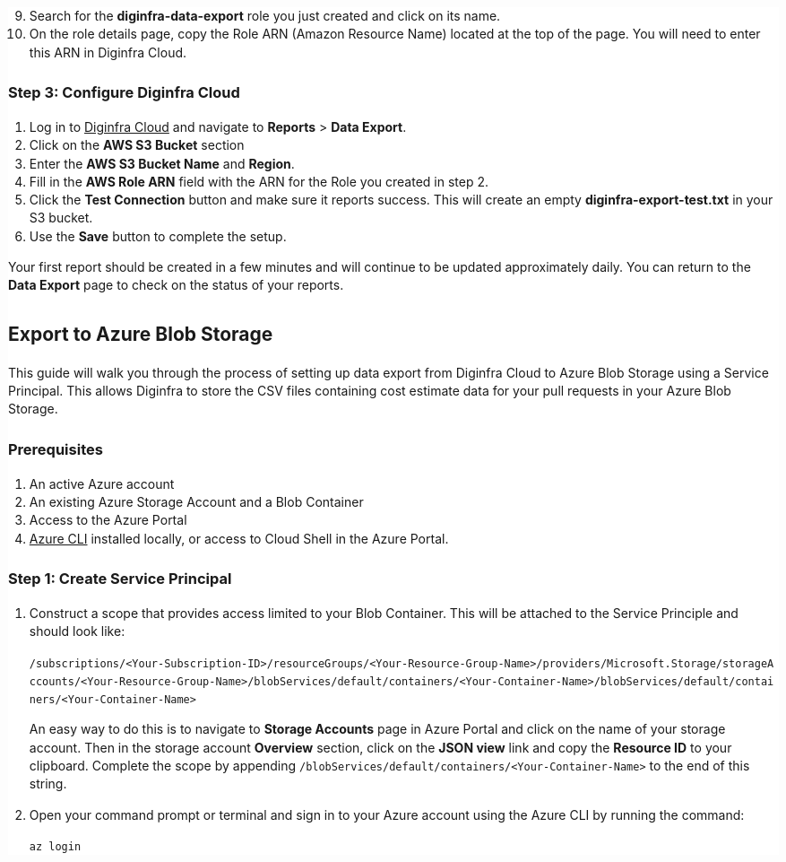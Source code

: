 9. Search for the **diginfra-data-export** role you just created and click on its name.
10. On the role details page, copy the Role ARN (Amazon Resource Name) located at the top of the page. You will need to
    enter this ARN in Diginfra Cloud.

### Step 3: Configure Diginfra Cloud

1. Log in to [Diginfra Cloud](https://infra-dashboard.khulnasoft.com) and navigate to **Reports** > **Data Export**.
2. Click on the **AWS S3 Bucket** section
3. Enter the **AWS S3 Bucket Name** and **Region**.
4. Fill in the **AWS Role ARN** field with the ARN for the Role you created in step 2.
5. Click the **Test Connection** button and make sure it reports success. This will create an empty **diginfra-export-test.txt** in your S3 bucket.
6. Use the **Save** button to complete the setup.

Your first report should be created in a few minutes and will continue to be updated approximately daily. You can return to the **Data Export** page to check on the status of your reports.

## Export to Azure Blob Storage

This guide will walk you through the process of setting up data export from Diginfra Cloud to Azure Blob Storage using a Service Principal. This allows Diginfra to store the CSV files containing cost estimate data for your pull requests in your Azure Blob Storage.

### Prerequisites

1. An active Azure account
2. An existing Azure Storage Account and a Blob Container
3. Access to the Azure Portal
4. [Azure CLI](https://docs.microsoft.com/en-us/cli/azure/install-azure-cli) installed locally, or access to Cloud Shell
   in the Azure Portal.

### Step 1: Create Service Principal

1. Construct a scope that provides access limited to your Blob Container. This will be attached to the Service Principle and should look like:
   ```
   /subscriptions/<Your-Subscription-ID>/resourceGroups/<Your-Resource-Group-Name>/providers/Microsoft.Storage/storageAccounts/<Your-Resource-Group-Name>/blobServices/default/containers/<Your-Container-Name>/blobServices/default/containers/<Your-Container-Name>
   ```
   An easy way to do this is to navigate to **Storage Accounts** page in Azure Portal and click on the name of your storage account. Then in the storage account **Overview** section, click on the **JSON view** link and copy the **Resource ID** to your clipboard. Complete the scope by appending `/blobServices/default/containers/<Your-Container-Name>` to the end of this string.
   

2. Open your command prompt or terminal and sign in to your Azure account using the Azure CLI by running the command:

   ```
   az login
   ```
